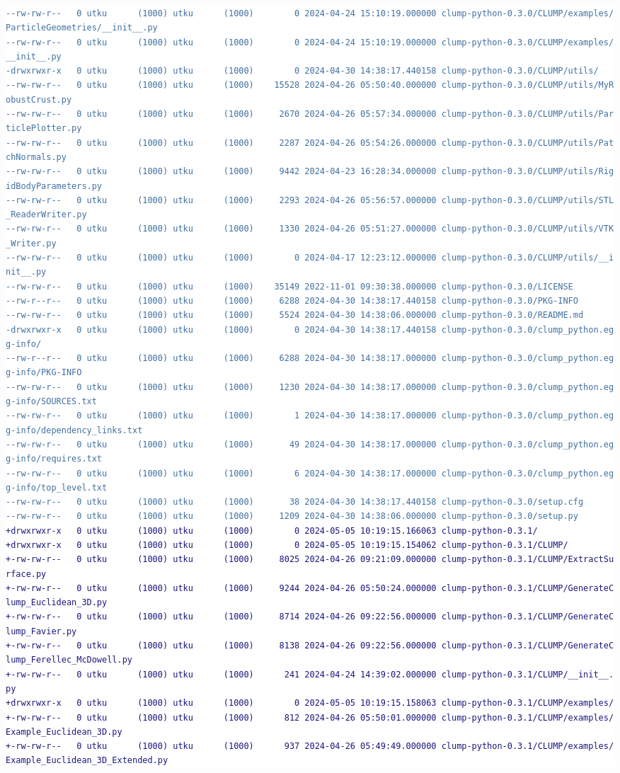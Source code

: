 ```diff
--rw-rw-r--   0 utku      (1000) utku      (1000)        0 2024-04-24 15:10:19.000000 clump-python-0.3.0/CLUMP/examples/ParticleGeometries/__init__.py
--rw-rw-r--   0 utku      (1000) utku      (1000)        0 2024-04-24 15:10:19.000000 clump-python-0.3.0/CLUMP/examples/__init__.py
-drwxrwxr-x   0 utku      (1000) utku      (1000)        0 2024-04-30 14:38:17.440158 clump-python-0.3.0/CLUMP/utils/
--rw-rw-r--   0 utku      (1000) utku      (1000)    15528 2024-04-26 05:50:40.000000 clump-python-0.3.0/CLUMP/utils/MyRobustCrust.py
--rw-rw-r--   0 utku      (1000) utku      (1000)     2670 2024-04-26 05:57:34.000000 clump-python-0.3.0/CLUMP/utils/ParticlePlotter.py
--rw-rw-r--   0 utku      (1000) utku      (1000)     2287 2024-04-26 05:54:26.000000 clump-python-0.3.0/CLUMP/utils/PatchNormals.py
--rw-rw-r--   0 utku      (1000) utku      (1000)     9442 2024-04-23 16:28:34.000000 clump-python-0.3.0/CLUMP/utils/RigidBodyParameters.py
--rw-rw-r--   0 utku      (1000) utku      (1000)     2293 2024-04-26 05:56:57.000000 clump-python-0.3.0/CLUMP/utils/STL_ReaderWriter.py
--rw-rw-r--   0 utku      (1000) utku      (1000)     1330 2024-04-26 05:51:27.000000 clump-python-0.3.0/CLUMP/utils/VTK_Writer.py
--rw-rw-r--   0 utku      (1000) utku      (1000)        0 2024-04-17 12:23:12.000000 clump-python-0.3.0/CLUMP/utils/__init__.py
--rw-rw-r--   0 utku      (1000) utku      (1000)    35149 2022-11-01 09:30:38.000000 clump-python-0.3.0/LICENSE
--rw-r--r--   0 utku      (1000) utku      (1000)     6288 2024-04-30 14:38:17.440158 clump-python-0.3.0/PKG-INFO
--rw-rw-r--   0 utku      (1000) utku      (1000)     5524 2024-04-30 14:38:06.000000 clump-python-0.3.0/README.md
-drwxrwxr-x   0 utku      (1000) utku      (1000)        0 2024-04-30 14:38:17.440158 clump-python-0.3.0/clump_python.egg-info/
--rw-r--r--   0 utku      (1000) utku      (1000)     6288 2024-04-30 14:38:17.000000 clump-python-0.3.0/clump_python.egg-info/PKG-INFO
--rw-rw-r--   0 utku      (1000) utku      (1000)     1230 2024-04-30 14:38:17.000000 clump-python-0.3.0/clump_python.egg-info/SOURCES.txt
--rw-rw-r--   0 utku      (1000) utku      (1000)        1 2024-04-30 14:38:17.000000 clump-python-0.3.0/clump_python.egg-info/dependency_links.txt
--rw-rw-r--   0 utku      (1000) utku      (1000)       49 2024-04-30 14:38:17.000000 clump-python-0.3.0/clump_python.egg-info/requires.txt
--rw-rw-r--   0 utku      (1000) utku      (1000)        6 2024-04-30 14:38:17.000000 clump-python-0.3.0/clump_python.egg-info/top_level.txt
--rw-rw-r--   0 utku      (1000) utku      (1000)       38 2024-04-30 14:38:17.440158 clump-python-0.3.0/setup.cfg
--rw-rw-r--   0 utku      (1000) utku      (1000)     1209 2024-04-30 14:38:06.000000 clump-python-0.3.0/setup.py
+drwxrwxr-x   0 utku      (1000) utku      (1000)        0 2024-05-05 10:19:15.166063 clump-python-0.3.1/
+drwxrwxr-x   0 utku      (1000) utku      (1000)        0 2024-05-05 10:19:15.154062 clump-python-0.3.1/CLUMP/
+-rw-rw-r--   0 utku      (1000) utku      (1000)     8025 2024-04-26 09:21:09.000000 clump-python-0.3.1/CLUMP/ExtractSurface.py
+-rw-rw-r--   0 utku      (1000) utku      (1000)     9244 2024-04-26 05:50:24.000000 clump-python-0.3.1/CLUMP/GenerateClump_Euclidean_3D.py
+-rw-rw-r--   0 utku      (1000) utku      (1000)     8714 2024-04-26 09:22:56.000000 clump-python-0.3.1/CLUMP/GenerateClump_Favier.py
+-rw-rw-r--   0 utku      (1000) utku      (1000)     8138 2024-04-26 09:22:56.000000 clump-python-0.3.1/CLUMP/GenerateClump_Ferellec_McDowell.py
+-rw-rw-r--   0 utku      (1000) utku      (1000)      241 2024-04-24 14:39:02.000000 clump-python-0.3.1/CLUMP/__init__.py
+drwxrwxr-x   0 utku      (1000) utku      (1000)        0 2024-05-05 10:19:15.158063 clump-python-0.3.1/CLUMP/examples/
+-rw-rw-r--   0 utku      (1000) utku      (1000)      812 2024-04-26 05:50:01.000000 clump-python-0.3.1/CLUMP/examples/Example_Euclidean_3D.py
+-rw-rw-r--   0 utku      (1000) utku      (1000)      937 2024-04-26 05:49:49.000000 clump-python-0.3.1/CLUMP/examples/Example_Euclidean_3D_Extended.py
```